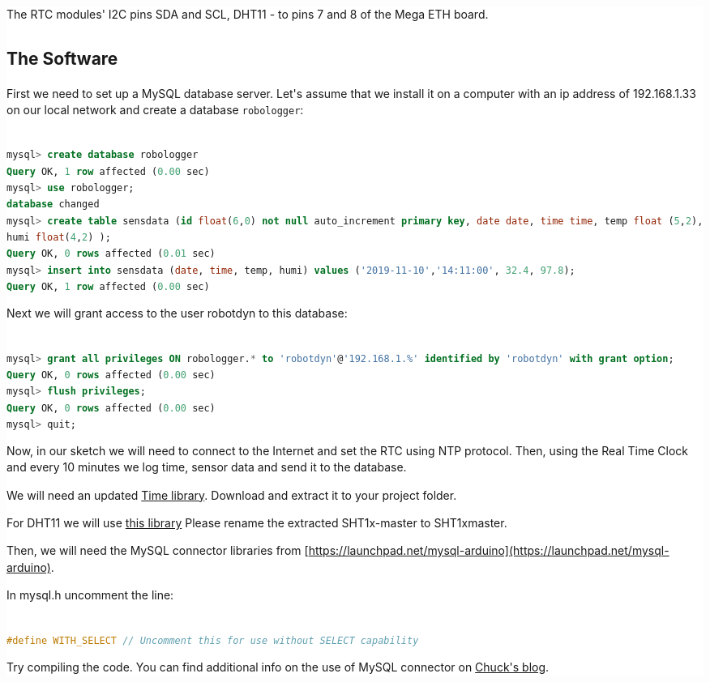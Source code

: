 The RTC modules' I2C pins SDA and SCL, DHT11 - to pins 7 and 8 of the Mega ETH board.


## The Software

First we need to set up a MySQL database server. Let's assume that we install it on a computer with an ip address of 192.168.1.33 on our local network and create a database `robologger`:

```sql

mysql> create database robologger
Query OK, 1 row affected (0.00 sec)
mysql> use robologger;
database changed
mysql> create table sensdata (id float(6,0) not null auto_increment primary key, date date, time time, temp float (5,2), humi float(4,2) );
Query OK, 0 rows affected (0.01 sec)
mysql> insert into sensdata (date, time, temp, humi) values ('2019-11-10','14:11:00', 32.4, 97.8);
Query OK, 1 row affected (0.00 sec)

```
Next we will grant access to the user robotdyn to this database:

```sql

mysql> grant all privileges ON robologger.* to 'robotdyn'@'192.168.1.%' identified by 'robotdyn' with grant option;
Query OK, 0 rows affected (0.00 sec)
mysql> flush privileges;
Query OK, 0 rows affected (0.00 sec)
mysql> quit;

```

Now, in our sketch we will need to connect to the Internet and set the RTC using NTP protocol. Then, using the Real Time Clock and every 10 minutes we log time, sensor data and send it to the database.

We will need an updated [Time library](http://www.pjrc.com/teensy/td_libs_Time.html). Download and extract it to your project folder.

For DHT11 we will use [this library](https://github.com/practicalarduino/SHT1x)
Please rename the extracted SHT1x-master to SHT1xmaster.

Then, we will need the MySQL connector libraries from [https://launchpad.net/mysql-arduino](https://launchpad.net/mysql-arduino).

In mysql.h uncomment the line:

```cpp

#define WITH_SELECT // Uncomment this for use without SELECT capability

```

Try compiling the code. You can find additional info on the use of MySQL connector on [Chuck's blog](http://drcharlesbell.blogspot.ro/2013/04/introducing-mysql-connectorarduino_6.html).
